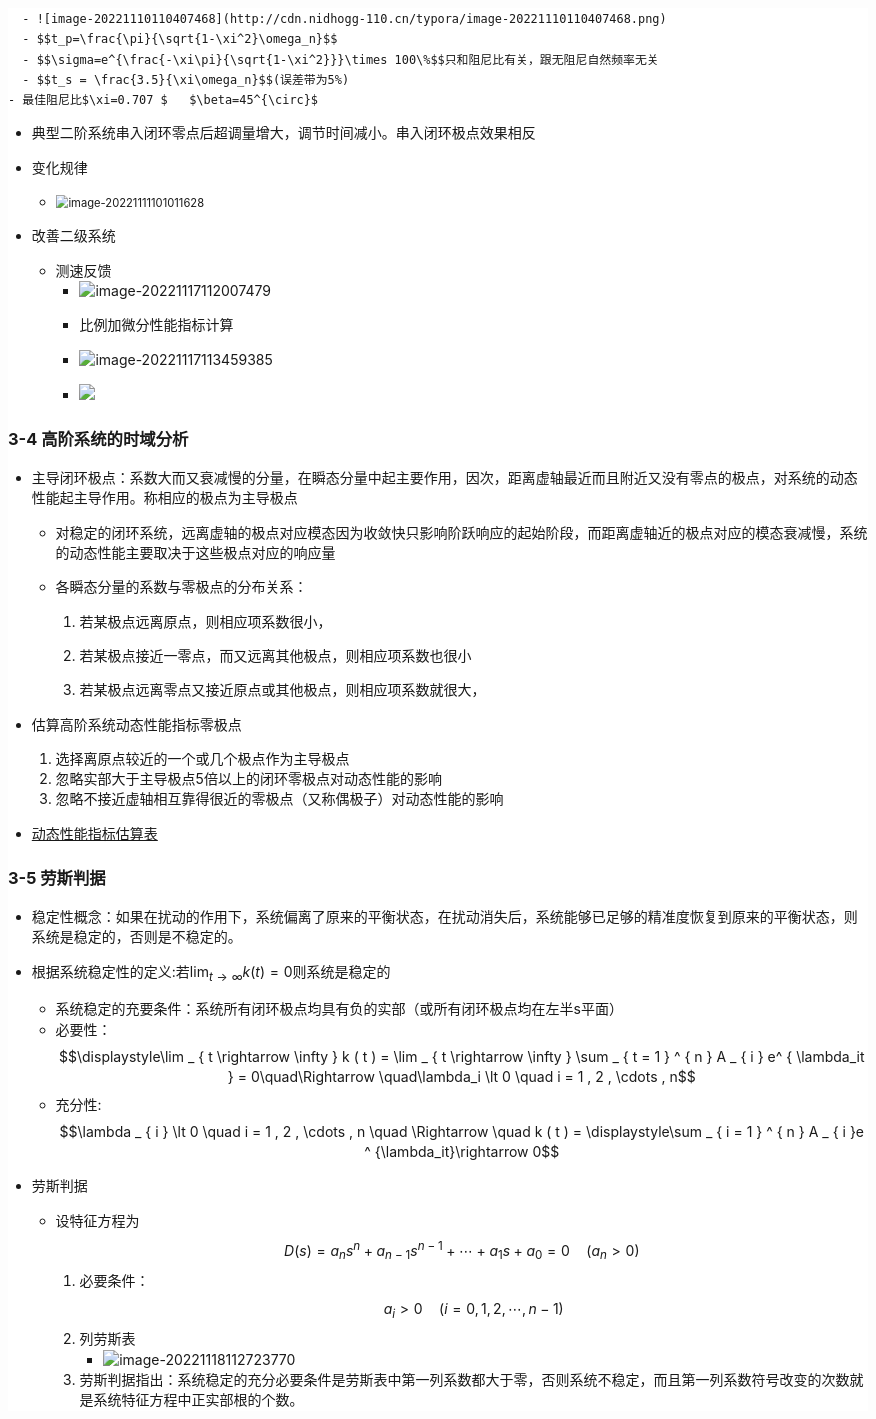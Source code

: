       - ![image-20221110110407468](http://cdn.nidhogg-110.cn/typora/image-20221110110407468.png)
      - $$t_p=\frac{\pi}{\sqrt{1-\xi^2}\omega_n}$$
      - $$\sigma=e^{\frac{-\xi\pi}{\sqrt{1-\xi^2}}}\times 100\%$$只和阻尼比有关，跟无阻尼自然频率无关
      - $$t_s = \frac{3.5}{\xi\omega_n}$$(误差带为5%)
    - 最佳阻尼比$\xi=0.707 $   $\beta=45^{\circ}$
  - 典型二阶系统串入闭环零点后超调量增大，调节时间减小。串入闭环极点效果相反
  - 变化规律 
    - <img src="http://cdn.nidhogg-110.cn/typora/image-20221111101011628.png" alt="image-20221111101011628" style="zoom: 80%;" />
  
- 改善二级系统 
  - 测速反馈
    - <img src="http://cdn.nidhogg-110.cn/typora/image-20221117112007479.png" alt="image-20221117112007479" style="zoom:100%;" />
  
    - 比例加微分性能指标计算
  
      <div id='3-4'></div>
  
    - ![image-20221117113459385](http://cdn.nidhogg-110.cn/typora/image-20221117113459385.png)
  
    - ![](http://cdn.nidhogg-110.cn/typora/image-20221117113550507.png )
  
    

### 3-4 高阶系统的时域分析

- 主导闭环极点：系数大而又衰减慢的分量，在瞬态分量中起主要作用，因次，距离虚轴最近而且附近又没有零点的极点，对系统的动态性能起主导作用。称相应的极点为主导极点

  - 对稳定的闭环系统，远离虚轴的极点对应模态因为收敛快只影响阶跃响应的起始阶段，而距离虚轴近的极点对应的模态衰减慢，系统的动态性能主要取决于这些极点对应的响应量

  - 各瞬态分量的系数与零极点的分布关系：

    1. 若某极点远离原点，则相应项系数很小，

    2. 若某极点接近一零点，而又远离其他极点，则相应项系数也很小

    3. 若某极点远离零点又接近原点或其他极点，则相应项系数就很大，

- 估算高阶系统动态性能指标零极点
  1. 选择离原点较近的一个或几个极点作为主导极点
  2. 忽略实部大于主导极点5倍以上的闭环零极点对动态性能的影响
  3. 忽略不接近虚轴相互靠得很近的零极点（又称偶极子）对动态性能的影响

- <a href='#3-4'>动态性能指标估算表</a>

### 3-5 劳斯判据

- 稳定性概念：如果在扰动的作用下，系统偏离了原来的平衡状态，在扰动消失后，系统能够已足够的精准度恢复到原来的平衡状态，则系统是稳定的，否则是不稳定的。

- 根据系统稳定性的定义:若$\displaystyle\lim_{t\rightarrow\infty}k(t)=0$则系统是稳定的
  - 系统稳定的充要条件：系统所有闭环极点均具有负的实部（或所有闭环极点均在左半s平面）
  - 必要性：$$\displaystyle\lim _ { t \rightarrow \infty } k ( t ) = \lim _ { t \rightarrow \infty } \sum _ { t = 1 } ^ { n } A _ { i } e^ { \lambda_it } = 0\quad\Rightarrow \quad\lambda_i \lt 0 \quad i = 1 , 2 , \cdots , n$$
  - 充分性:$$\lambda _ { i } \lt 0 \quad i = 1 , 2 , \cdots , n \quad \Rightarrow \quad k ( t ) = \displaystyle\sum _ { i = 1 } ^ { n } A _ { i }e ^ {\lambda_it}\rightarrow 0$$

- 劳斯判据 
  - 设特征方程为$$D ( s ) = a _ { n } s ^ { n } + a _ { n - 1 } s ^ { n - 1 } + \cdots + a _ { 1 } s + a _ { 0 } = 0 \quad (a_n>0)$$
    1. 必要条件：$$a _ { i } \gt 0 \quad ( i = 0 , 1 , 2 , \cdots , n - 1 )$$
    2. 列劳斯表
       - ![image-20221118112723770](http://cdn.nidhogg-110.cn/typora/image-20221118112723770.png)
    3. 劳斯判据指出：系统稳定的充分必要条件是劳斯表中第一列系数都大于零，否则系统不稳定，而且第一列系数符号改变的次数就是系统特征方程中正实部根的个数。
